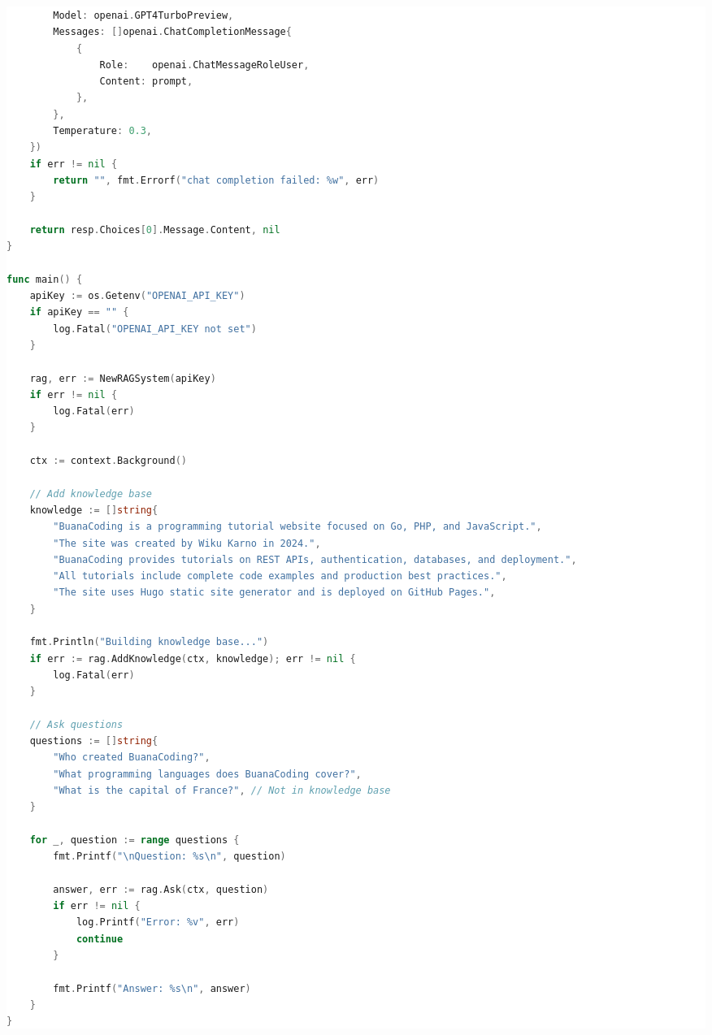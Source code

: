 ```go
		Model: openai.GPT4TurboPreview,
		Messages: []openai.ChatCompletionMessage{
			{
				Role:    openai.ChatMessageRoleUser,
				Content: prompt,
			},
		},
		Temperature: 0.3,
	})
	if err != nil {
		return "", fmt.Errorf("chat completion failed: %w", err)
	}

	return resp.Choices[0].Message.Content, nil
}

func main() {
	apiKey := os.Getenv("OPENAI_API_KEY")
	if apiKey == "" {
		log.Fatal("OPENAI_API_KEY not set")
	}

	rag, err := NewRAGSystem(apiKey)
	if err != nil {
		log.Fatal(err)
	}

	ctx := context.Background()

	// Add knowledge base
	knowledge := []string{
		"BuanaCoding is a programming tutorial website focused on Go, PHP, and JavaScript.",
		"The site was created by Wiku Karno in 2024.",
		"BuanaCoding provides tutorials on REST APIs, authentication, databases, and deployment.",
		"All tutorials include complete code examples and production best practices.",
		"The site uses Hugo static site generator and is deployed on GitHub Pages.",
	}

	fmt.Println("Building knowledge base...")
	if err := rag.AddKnowledge(ctx, knowledge); err != nil {
		log.Fatal(err)
	}

	// Ask questions
	questions := []string{
		"Who created BuanaCoding?",
		"What programming languages does BuanaCoding cover?",
		"What is the capital of France?", // Not in knowledge base
	}

	for _, question := range questions {
		fmt.Printf("\nQuestion: %s\n", question)

		answer, err := rag.Ask(ctx, question)
		if err != nil {
			log.Printf("Error: %v", err)
			continue
		}

		fmt.Printf("Answer: %s\n", answer)
	}
}
```